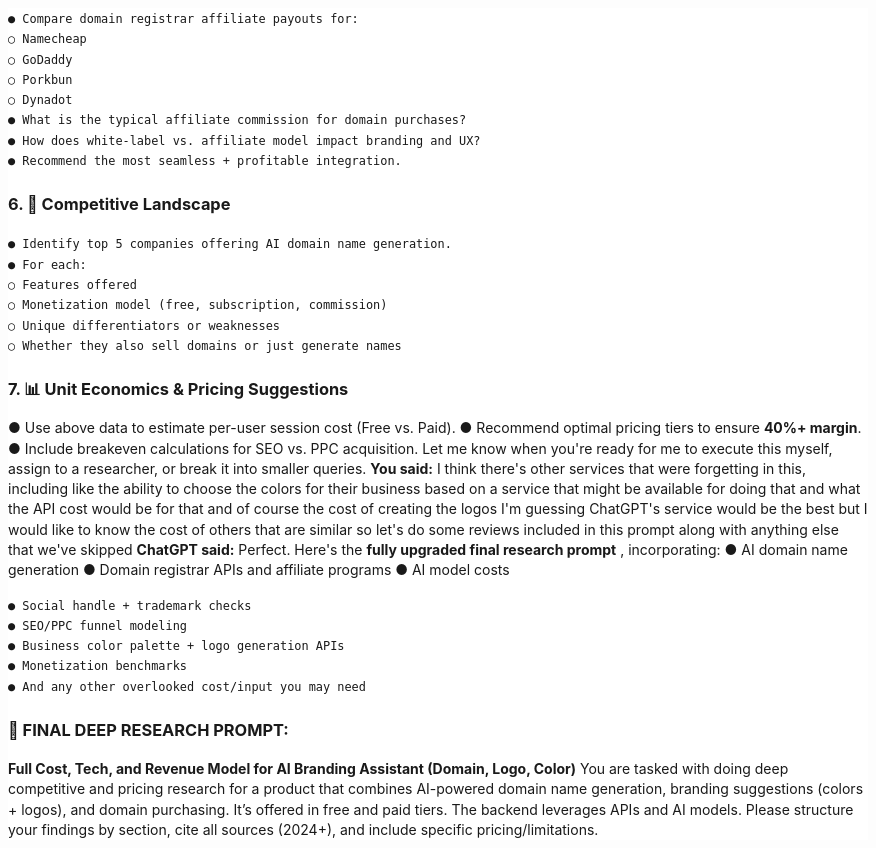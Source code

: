 ```
● Compare domain registrar affiliate payouts for:
○ Namecheap
○ GoDaddy
○ Porkbun
○ Dynadot
● What is the typical affiliate commission for domain purchases?
● How does white-label vs. affiliate model impact branding and UX?
● Recommend the most seamless + profitable integration.
```

### 6. 🥇 Competitive Landscape

```
● Identify top 5 companies offering AI domain name generation.
● For each:
○ Features offered
○ Monetization model (free, subscription, commission)
○ Unique differentiators or weaknesses
○ Whether they also sell domains or just generate names
```

### 7. 📊 Unit Economics & Pricing Suggestions

● Use above data to estimate per-user session cost (Free vs. Paid).
● Recommend optimal pricing tiers to ensure **40%+ margin**.
● Include breakeven calculations for SEO vs. PPC acquisition.
Let me know when you're ready for me to execute this myself, assign to a researcher, or break it
into smaller queries.
**You said:**
I think there's other services that were forgetting in this, including like the ability to choose the
colors for their business based on a service that might be available for doing that and what the
API cost would be for that and of course the cost of creating the logos I'm guessing ChatGPT's
service would be the best but I would like to know the cost of others that are similar so let's do
some reviews included in this prompt along with anything else that we've skipped
**ChatGPT said:**
Perfect. Here's the **fully upgraded final research prompt** , incorporating:
● AI domain name generation
● Domain registrar APIs and affiliate programs
● AI model costs

```
● Social handle + trademark checks
● SEO/PPC funnel modeling
● Business color palette + logo generation APIs
● Monetization benchmarks
● And any other overlooked cost/input you may need
```

### 🧠 FINAL DEEP RESEARCH PROMPT:

**Full Cost, Tech, and Revenue Model for AI Branding Assistant (Domain, Logo, Color)**
You are tasked with doing deep competitive and pricing research for a product that
combines AI-powered domain name generation, branding suggestions (colors +
logos), and domain purchasing. It’s offered in free and paid tiers. The backend
leverages APIs and AI models. Please structure your findings by section, cite all
sources (2024+), and include specific pricing/limitations.
